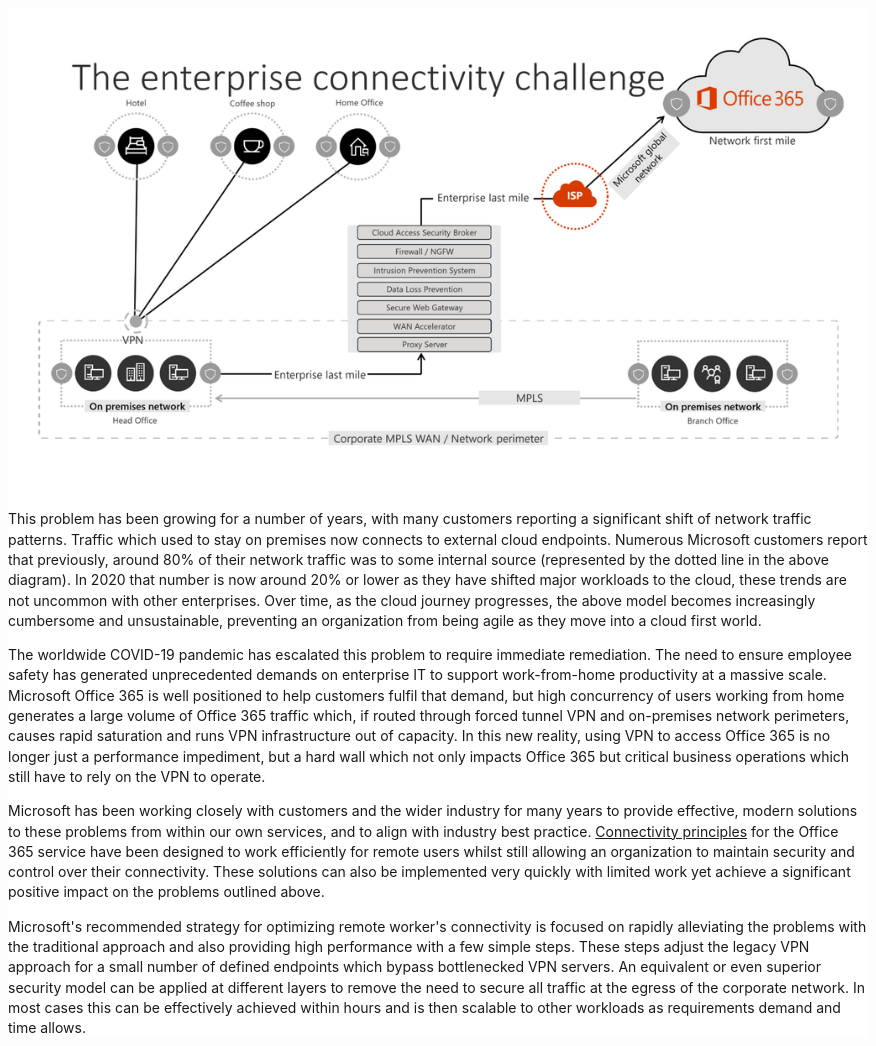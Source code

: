 ![Split Tunnel VPN configuration](media/vpn-split-tunnelling/vpn-ent-challenge.png)

This problem has been growing for a number of years, with many customers reporting a significant shift of network traffic patterns. Traffic which used to stay on premises now connects to external cloud endpoints. Numerous Microsoft customers report that previously, around 80% of their network traffic was to some internal source (represented by the dotted line in the above diagram). In 2020 that number is now around 20% or lower as they have shifted major workloads to the cloud, these trends are not uncommon with other enterprises. Over time, as the cloud journey progresses, the above model becomes increasingly cumbersome and unsustainable, preventing an organization from being agile as they move into a cloud first world.

The worldwide COVID-19 pandemic has escalated this problem to require immediate remediation. The need to ensure employee safety has generated unprecedented demands on enterprise IT to support work-from-home productivity at a massive scale. Microsoft Office 365 is well positioned to help customers fulfil that demand, but high concurrency of users working from home generates a large volume of Office 365 traffic which, if routed through forced tunnel VPN and on-premises network perimeters, causes rapid saturation and runs VPN infrastructure out of capacity. In this new reality, using VPN to access Office 365 is no longer just a performance impediment, but a hard wall which not only impacts Office 365 but critical business operations which still have to rely on the VPN to operate.

Microsoft has been working closely with customers and the wider industry for many years to provide effective, modern solutions to these problems from within our own services, and to align with industry best practice. [Connectivity principles](https://aka.ms/pnc) for the Office 365 service have been designed to work efficiently for remote users whilst still allowing an organization to maintain security and control over their connectivity. These solutions can also be implemented very quickly with limited work yet achieve a significant positive impact on the problems outlined above.

Microsoft's recommended strategy for optimizing remote worker's connectivity is focused on rapidly alleviating the problems with the traditional approach and also providing high performance with a few simple steps. These steps adjust the legacy VPN approach for a small number of defined endpoints which bypass bottlenecked VPN servers. An equivalent or even superior security model can be applied at different layers to remove the need to secure all traffic at the egress of the corporate network. In most cases this can be effectively achieved within hours and is then scalable to other workloads as requirements demand and time allows.
